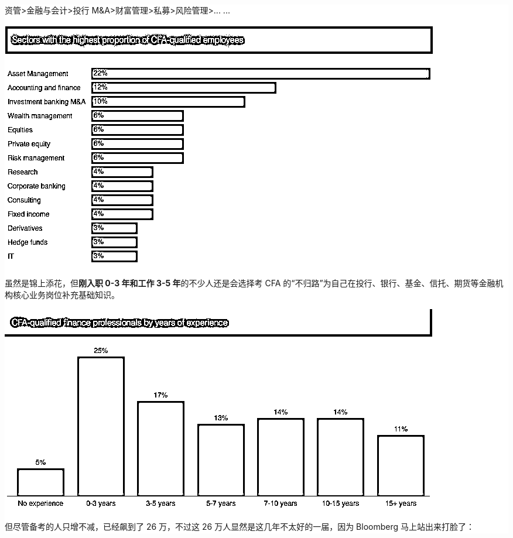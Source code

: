 资管>金融与会计>投行 M&A>财富管理>私募>风险管理>... ...

![](img/328cd3b3cd98793e9b4a25e33369a121.png)

虽然是锦上添花，但**刚入职 0-3 年和工作 3-5 年**的不少人还是会选择考 CFA 的“不归路”为自己在投行、银行、基金、信托、期货等金融机构核心业务岗位补充基础知识。

![](img/0d6bf6c00c115ad2acc29a7690508c16.png)

但尽管备考的人只增不减，已经飙到了 26 万，不过这 26 万人显然是这几年不太好的一届，因为 Bloomberg 马上站出来打脸了：
